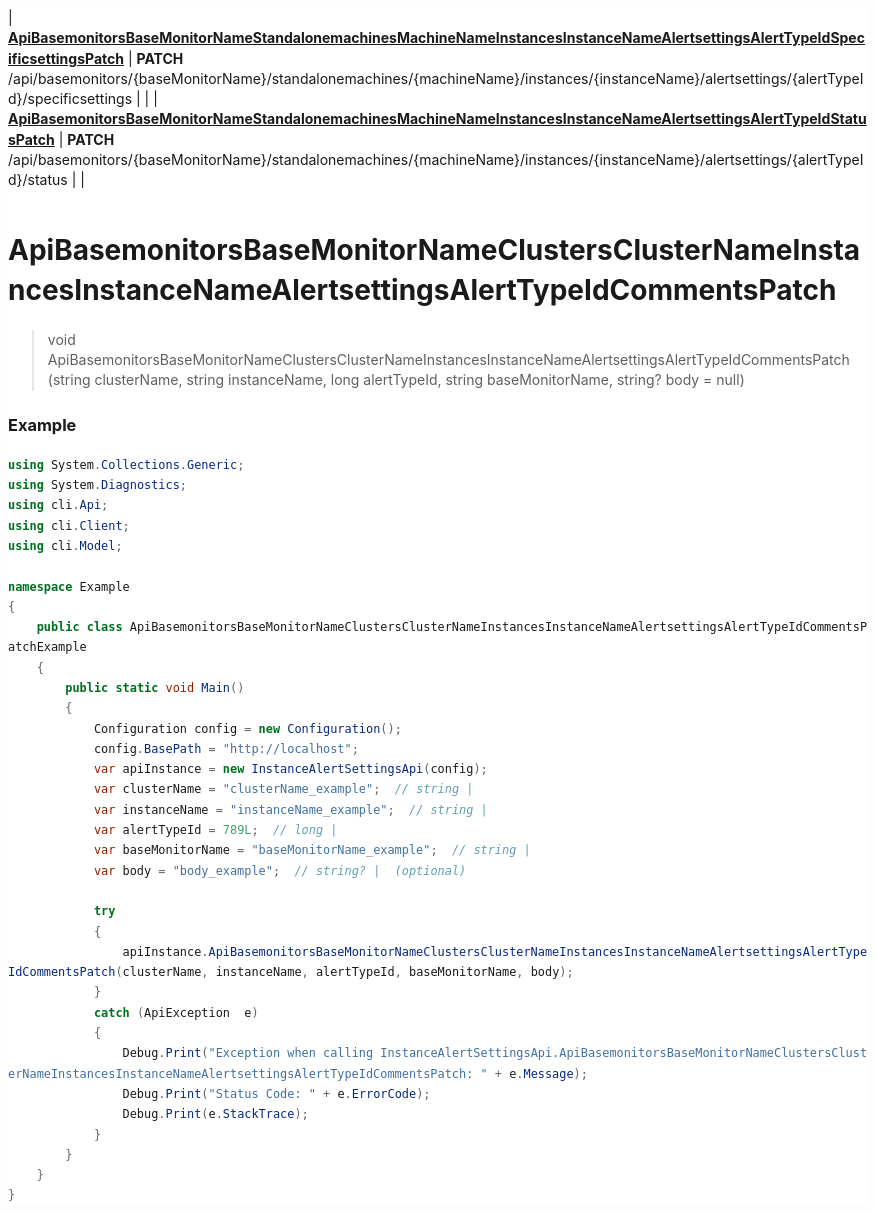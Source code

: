 | [**ApiBasemonitorsBaseMonitorNameStandalonemachinesMachineNameInstancesInstanceNameAlertsettingsAlertTypeIdSpecificsettingsPatch**](InstanceAlertSettingsApi.md#apibasemonitorsbasemonitornamestandalonemachinesmachinenameinstancesinstancenamealertsettingsalerttypeidspecificsettingspatch) | **PATCH** /api/basemonitors/{baseMonitorName}/standalonemachines/{machineName}/instances/{instanceName}/alertsettings/{alertTypeId}/specificsettings |  |
| [**ApiBasemonitorsBaseMonitorNameStandalonemachinesMachineNameInstancesInstanceNameAlertsettingsAlertTypeIdStatusPatch**](InstanceAlertSettingsApi.md#apibasemonitorsbasemonitornamestandalonemachinesmachinenameinstancesinstancenamealertsettingsalerttypeidstatuspatch) | **PATCH** /api/basemonitors/{baseMonitorName}/standalonemachines/{machineName}/instances/{instanceName}/alertsettings/{alertTypeId}/status |  |

<a id="apibasemonitorsbasemonitornameclustersclusternameinstancesinstancenamealertsettingsalerttypeidcommentspatch"></a>
# **ApiBasemonitorsBaseMonitorNameClustersClusterNameInstancesInstanceNameAlertsettingsAlertTypeIdCommentsPatch**
> void ApiBasemonitorsBaseMonitorNameClustersClusterNameInstancesInstanceNameAlertsettingsAlertTypeIdCommentsPatch (string clusterName, string instanceName, long alertTypeId, string baseMonitorName, string? body = null)



### Example
```csharp
using System.Collections.Generic;
using System.Diagnostics;
using cli.Api;
using cli.Client;
using cli.Model;

namespace Example
{
    public class ApiBasemonitorsBaseMonitorNameClustersClusterNameInstancesInstanceNameAlertsettingsAlertTypeIdCommentsPatchExample
    {
        public static void Main()
        {
            Configuration config = new Configuration();
            config.BasePath = "http://localhost";
            var apiInstance = new InstanceAlertSettingsApi(config);
            var clusterName = "clusterName_example";  // string | 
            var instanceName = "instanceName_example";  // string | 
            var alertTypeId = 789L;  // long | 
            var baseMonitorName = "baseMonitorName_example";  // string | 
            var body = "body_example";  // string? |  (optional) 

            try
            {
                apiInstance.ApiBasemonitorsBaseMonitorNameClustersClusterNameInstancesInstanceNameAlertsettingsAlertTypeIdCommentsPatch(clusterName, instanceName, alertTypeId, baseMonitorName, body);
            }
            catch (ApiException  e)
            {
                Debug.Print("Exception when calling InstanceAlertSettingsApi.ApiBasemonitorsBaseMonitorNameClustersClusterNameInstancesInstanceNameAlertsettingsAlertTypeIdCommentsPatch: " + e.Message);
                Debug.Print("Status Code: " + e.ErrorCode);
                Debug.Print(e.StackTrace);
            }
        }
    }
}
```
